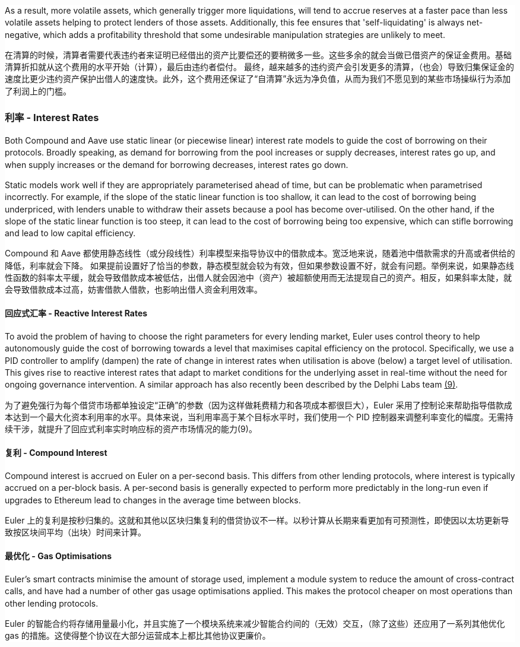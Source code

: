 As a result, more volatile assets, which generally trigger more liquidations, will tend to accrue reserves at a faster pace than less volatile assets helping to protect lenders of those assets. Additionally, this fee ensures that 'self-liquidating' is always net-negative, which adds a profitability threshold that some undesirable manipulation strategies are unlikely to meet.

在清算的时候，清算者需要代表违约者来证明已经借出的资产比要偿还的要稍微多一些。这些多余的就会当做已借资产的保证金费用。基础清算折扣就从这个费用的水平开始（计算），最后由违约者偿付。 最终，越来越多的违约资产会引发更多的清算，（也会）导致归集保证金的速度比更少违约资产保护出借人的速度快。此外，这个费用还保证了“自清算”永远为净负值，从而为我们不愿见到的某些市场操纵行为添加了利润上的门槛。

### 利率 - Interest Rates

Both Compound and Aave use static linear (or piecewise linear) interest rate models to guide the cost of borrowing on their protocols. Broadly speaking, as demand for borrowing from the pool increases or supply decreases, interest rates go up, and when supply increases or the demand for borrowing decreases, interest rates go down.

Static models work well if they are appropriately parameterised ahead of time, but can be problematic when parametrised incorrectly. For example, if the slope of the static linear function is too shallow, it can lead to the cost of borrowing being underpriced, with lenders unable to withdraw their assets because a pool has become over-utilised. On the other hand, if the slope of the static linear function is too steep, it can lead to the cost of borrowing being too expensive, which can stifle borrowing and lead to low capital efficiency.

Compound 和 Aave 都使用静态线性（或分段线性）利率模型来指导协议中的借款成本。宽泛地来说，随着池中借款需求的升高或者供给的降低，利率就会下降。 如果提前设置好了恰当的参数，静态模型就会较为有效，但如果参数设置不好，就会有问题。举例来说，如果静态线性函数的斜率太平缓，就会导致借款成本被低估，出借人就会因池中（资产）被超额使用而无法提现自己的资产。相反，如果斜率太陡，就会导致借款成本过高，妨害借款人借款，也影响出借人资金利用效率。

#### 回应式汇率 - Reactive Interest Rates

To avoid the problem of having to choose the right parameters for every lending market, Euler uses control theory to help autonomously guide the cost of borrowing towards a level that maximises capital efficiency on the protocol. Specifically, we use a PID controller to amplify (dampen) the rate of change in interest rates when utilisation is above (below) a target level of utilisation. This gives rise to reactive interest rates that adapt to market conditions for the underlying asset in real-time without the need for ongoing governance intervention. A similar approach has also recently been described by the Delphi Labs team [(9)](white-paper.md#references).

为了避免强行为每个借贷市场都单独设定“正确”的参数（因为这样做耗费精力和各项成本都很巨大），Euler 采用了控制论来帮助指导借款成本达到一个最大化资本利用率的水平。具体来说，当利用率高于某个目标水平时，我们使用一个 PID 控制器来调整利率变化的幅度。无需持续干涉，就提升了回应式利率实时响应标的资产市场情况的能力(9)。

#### 复利 - Compound Interest

Compound interest is accrued on Euler on a per-second basis. This differs from other lending protocols, where interest is typically accrued on a per-block basis. A per-second basis is generally expected to perform more predictably in the long-run even if upgrades to Ethereum lead to changes in the average time between blocks.

Euler 上的复利是按秒归集的。这就和其他以区块归集复利的借贷协议不一样。以秒计算从长期来看更加有可预测性，即使因以太坊更新导致按区块间平均（出块）时间来计算。

#### 最优化 - Gas Optimisations

Euler’s smart contracts minimise the amount of storage used, implement a module system to reduce the amount of cross-contract calls, and have had a number of other gas usage optimisations applied. This makes the protocol cheaper on most operations than other lending protocols.

Euler 的智能合约将存储用量最小化，并且实施了一个模块系统来减少智能合约间的（无效）交互，（除了这些）还应用了一系列其他优化 gas 的措施。这使得整个协议在大部分运营成本上都比其他协议更廉价。
